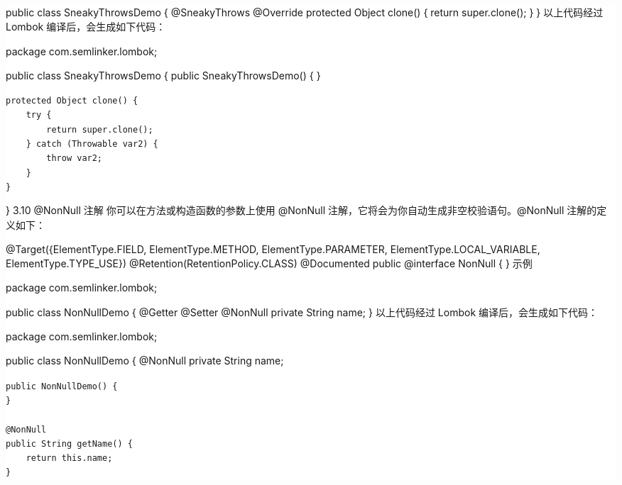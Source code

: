 public class SneakyThrowsDemo {
    @SneakyThrows
    @Override
    protected Object clone() {
        return super.clone();
    }
}
以上代码经过 Lombok 编译后，会生成如下代码：

package com.semlinker.lombok;

public class SneakyThrowsDemo {
    public SneakyThrowsDemo() {
    }

    protected Object clone() {
        try {
            return super.clone();
        } catch (Throwable var2) {
            throw var2;
        }
    }
}
3.10 @NonNull 注解
你可以在方法或构造函数的参数上使用 @NonNull 注解，它将会为你自动生成非空校验语句。@NonNull 注解的定义如下：

@Target({ElementType.FIELD, ElementType.METHOD, ElementType.PARAMETER, ElementType.LOCAL_VARIABLE, ElementType.TYPE_USE})
@Retention(RetentionPolicy.CLASS)
@Documented
public @interface NonNull {
}
示例

package com.semlinker.lombok;

public class NonNullDemo {
    @Getter
    @Setter
    @NonNull
    private String name;
}
以上代码经过 Lombok 编译后，会生成如下代码：

package com.semlinker.lombok;

public class NonNullDemo {
    @NonNull
    private String name;

    public NonNullDemo() {
    }

    @NonNull
    public String getName() {
        return this.name;
    }

